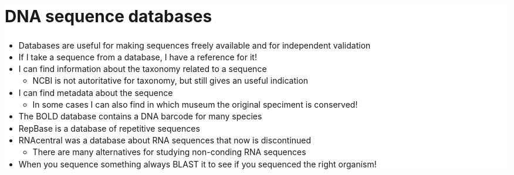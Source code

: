 # DNA sequence databases
* Databases are useful for making sequences freely available and for independent validation
* If I take a sequence from a database, I have a reference for it!
* I can find information about the taxonomy related to a sequence
	* NCBI is not autoritative for taxonomy, but still gives an useful indication
* I can find metadata about the sequence
	* In some cases I can also find in which museum the original speciment is conserved!
* The BOLD database contains a DNA barcode for many species
* RepBase is a database of repetitive sequences
* RNAcentral was a database about RNA sequences that now is discontinued
	* There are many alternatives for studying non-conding RNA sequences
* When you sequence something always BLAST it to see if you sequenced the right organism!
